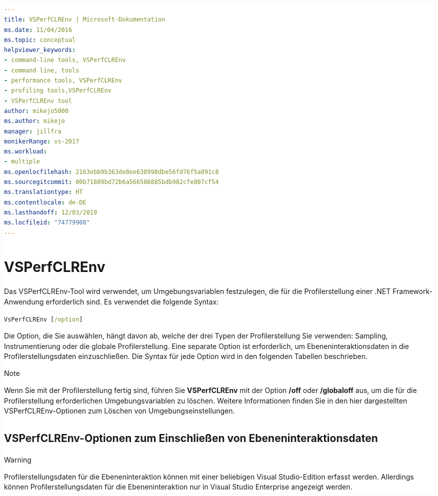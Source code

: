```yaml
---
title: VSPerfCLREnv | Microsoft-Dokumentation
ms.date: 11/04/2016
ms.topic: conceptual
helpviewer_keywords:
- command-line tools, VSPerfCLREnv
- command line, tools
- performance tools, VSPerfCLREnv
- profiling tools,VSPerfCLREnv
- VSPerfCLREnv tool
author: mikejo5000
ms.author: mikejo
manager: jillfra
monikerRange: vs-2017
ms.workload:
- multiple
ms.openlocfilehash: 2163ebb9b363de8ee638998dbe56fd76f5a891c8
ms.sourcegitcommit: 00b71889bd72b6a566586885bdb982cfe807cf54
ms.translationtype: HT
ms.contentlocale: de-DE
ms.lasthandoff: 12/03/2019
ms.locfileid: "74779908"
---
```

# <a name="vsperfclrenv"></a>VSPerfCLREnv

Das VSPerfCLREnv-Tool wird verwendet, um Umgebungsvariablen festzulegen, die für die Profilerstellung einer .NET Framework-Anwendung erforderlich sind. Es verwendet die folgende Syntax:

```cmd
VsPerfCLREnv [/option]
```

Die Option, die Sie auswählen, hängt davon ab, welche der drei Typen der Profilerstellung Sie verwenden: Sampling, Instrumentierung oder die globale Profilerstellung. Eine separate Option ist erforderlich, um Ebeneninteraktionsdaten in die Profilerstellungsdaten einzuschließen. Die Syntax für jede Option wird in den folgenden Tabellen beschrieben.

> [!NOTE]
> Wenn Sie mit der Profilerstellung fertig sind, führen Sie **VSPerfCLREnv** mit der Option **/off** oder **/globaloff** aus, um die für die Profilerstellung erforderlichen Umgebungsvariablen zu löschen. Weitere Informationen finden Sie in den hier dargestellten VSPerfCLREnv-Optionen zum Löschen von Umgebungseinstellungen.

## <a name="vsperfclrenv-options-for-including-tier-interaction-data"></a>VSPerfCLREnv-Optionen zum Einschließen von Ebeneninteraktionsdaten

> [!WARNING]
> Profilerstellungsdaten für die Ebeneninteraktion können mit einer beliebigen Visual Studio-Edition erfasst werden. Allerdings können Profilerstellungsdaten für die Ebeneninteraktion nur in Visual Studio Enterprise angezeigt werden.
